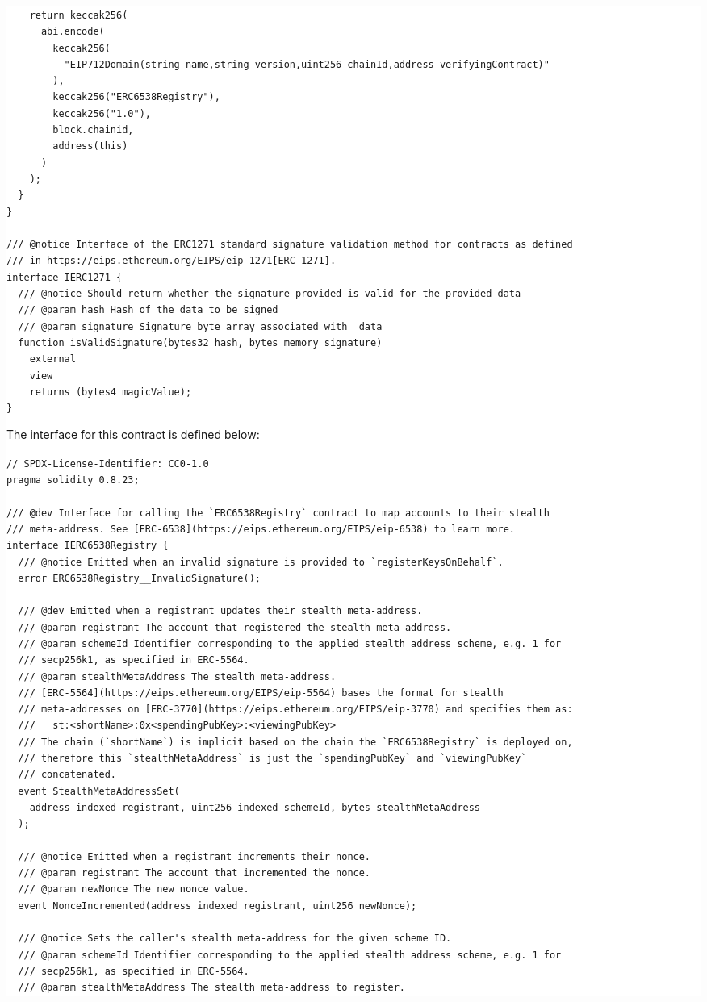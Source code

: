 ```solidity
    return keccak256(
      abi.encode(
        keccak256(
          "EIP712Domain(string name,string version,uint256 chainId,address verifyingContract)"
        ),
        keccak256("ERC6538Registry"),
        keccak256("1.0"),
        block.chainid,
        address(this)
      )
    );
  }
}

/// @notice Interface of the ERC1271 standard signature validation method for contracts as defined
/// in https://eips.ethereum.org/EIPS/eip-1271[ERC-1271].
interface IERC1271 {
  /// @notice Should return whether the signature provided is valid for the provided data
  /// @param hash Hash of the data to be signed
  /// @param signature Signature byte array associated with _data
  function isValidSignature(bytes32 hash, bytes memory signature)
    external
    view
    returns (bytes4 magicValue);
}

```

The interface for this contract is defined below:

```solidity
// SPDX-License-Identifier: CC0-1.0
pragma solidity 0.8.23;

/// @dev Interface for calling the `ERC6538Registry` contract to map accounts to their stealth
/// meta-address. See [ERC-6538](https://eips.ethereum.org/EIPS/eip-6538) to learn more.
interface IERC6538Registry {
  /// @notice Emitted when an invalid signature is provided to `registerKeysOnBehalf`.
  error ERC6538Registry__InvalidSignature();

  /// @dev Emitted when a registrant updates their stealth meta-address.
  /// @param registrant The account that registered the stealth meta-address.
  /// @param schemeId Identifier corresponding to the applied stealth address scheme, e.g. 1 for
  /// secp256k1, as specified in ERC-5564.
  /// @param stealthMetaAddress The stealth meta-address.
  /// [ERC-5564](https://eips.ethereum.org/EIPS/eip-5564) bases the format for stealth
  /// meta-addresses on [ERC-3770](https://eips.ethereum.org/EIPS/eip-3770) and specifies them as:
  ///   st:<shortName>:0x<spendingPubKey>:<viewingPubKey>
  /// The chain (`shortName`) is implicit based on the chain the `ERC6538Registry` is deployed on,
  /// therefore this `stealthMetaAddress` is just the `spendingPubKey` and `viewingPubKey`
  /// concatenated.
  event StealthMetaAddressSet(
    address indexed registrant, uint256 indexed schemeId, bytes stealthMetaAddress
  );

  /// @notice Emitted when a registrant increments their nonce.
  /// @param registrant The account that incremented the nonce.
  /// @param newNonce The new nonce value.
  event NonceIncremented(address indexed registrant, uint256 newNonce);

  /// @notice Sets the caller's stealth meta-address for the given scheme ID.
  /// @param schemeId Identifier corresponding to the applied stealth address scheme, e.g. 1 for
  /// secp256k1, as specified in ERC-5564.
  /// @param stealthMetaAddress The stealth meta-address to register.
```